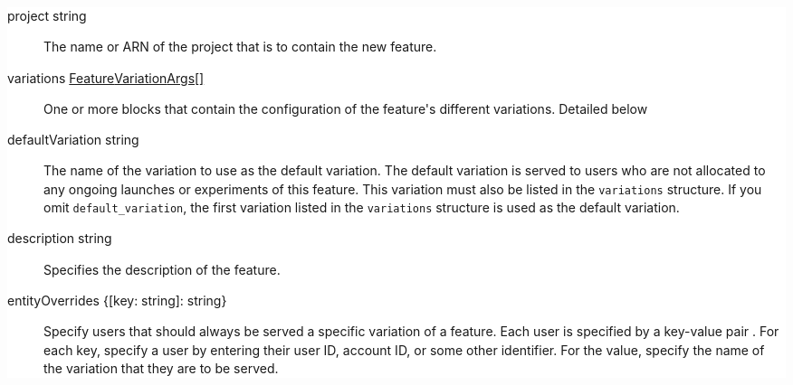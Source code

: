 <div>
<pulumi-choosable type="language" values="javascript,typescript">
<dl class="resources-properties"><dt class="property-required property-replacement"
            title="Required">
        <span id="project_nodejs">
<a data-swiftype-name="resource-property" data-swiftype-type="text" href="#project_nodejs" style="color: inherit; text-decoration: inherit;">project</a>
</span>
        <span class="property-indicator"></span>
        <span class="property-type">string</span>
    </dt>
    <dd><p>The name or ARN of the project that is to contain the new feature.</p>
</dd><dt class="property-required"
            title="Required">
        <span id="variations_nodejs">
<a data-swiftype-name="resource-property" data-swiftype-type="text" href="#variations_nodejs" style="color: inherit; text-decoration: inherit;">variations</a>
</span>
        <span class="property-indicator"></span>
        <span class="property-type"><a href="#featurevariation">Feature<wbr>Variation<wbr>Args[]</a></span>
    </dt>
    <dd><p>One or more blocks that contain the configuration of the feature's different variations. Detailed below</p>
</dd><dt class="property-optional"
            title="Optional">
        <span id="defaultvariation_nodejs">
<a data-swiftype-name="resource-property" data-swiftype-type="text" href="#defaultvariation_nodejs" style="color: inherit; text-decoration: inherit;">default<wbr>Variation</a>
</span>
        <span class="property-indicator"></span>
        <span class="property-type">string</span>
    </dt>
    <dd><p>The name of the variation to use as the default variation. The default variation is served to users who are not allocated to any ongoing launches or experiments of this feature. This variation must also be listed in the <code>variations</code> structure. If you omit <code>default_variation</code>, the first variation listed in the <code>variations</code> structure is used as the default variation.</p>
</dd><dt class="property-optional"
            title="Optional">
        <span id="description_nodejs">
<a data-swiftype-name="resource-property" data-swiftype-type="text" href="#description_nodejs" style="color: inherit; text-decoration: inherit;">description</a>
</span>
        <span class="property-indicator"></span>
        <span class="property-type">string</span>
    </dt>
    <dd><p>Specifies the description of the feature.</p>
</dd><dt class="property-optional"
            title="Optional">
        <span id="entityoverrides_nodejs">
<a data-swiftype-name="resource-property" data-swiftype-type="text" href="#entityoverrides_nodejs" style="color: inherit; text-decoration: inherit;">entity<wbr>Overrides</a>
</span>
        <span class="property-indicator"></span>
        <span class="property-type">{[key: string]: string}</span>
    </dt>
    <dd><p>Specify users that should always be served a specific variation of a feature. Each user is specified by a key-value pair . For each key, specify a user by entering their user ID, account ID, or some other identifier. For the value, specify the name of the variation that they are to be served.</p>
</dd><dt class="property-optional"
            title="Optional">
        <span id="evaluationstrategy_nodejs">